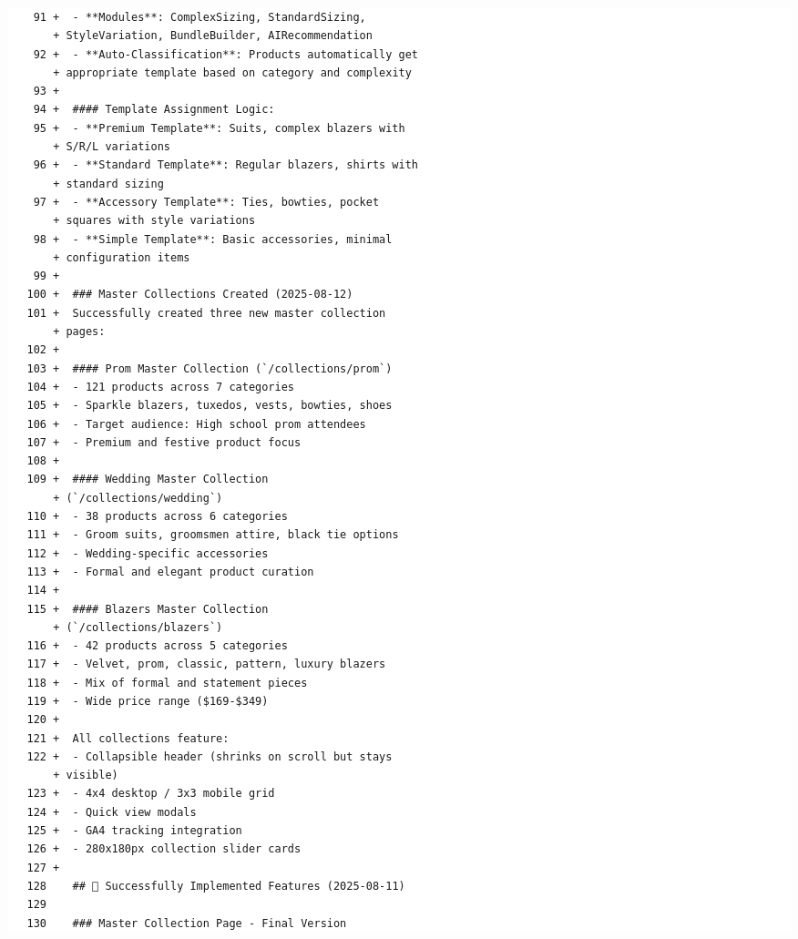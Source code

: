         91 +  - **Modules**: ComplexSizing, StandardSizing, 
           + StyleVariation, BundleBuilder, AIRecommendation
        92 +  - **Auto-Classification**: Products automatically get 
           + appropriate template based on category and complexity
        93 +  
        94 +  #### Template Assignment Logic:
        95 +  - **Premium Template**: Suits, complex blazers with 
           + S/R/L variations
        96 +  - **Standard Template**: Regular blazers, shirts with 
           + standard sizing
        97 +  - **Accessory Template**: Ties, bowties, pocket 
           + squares with style variations
        98 +  - **Simple Template**: Basic accessories, minimal 
           + configuration items
        99 +  
       100 +  ### Master Collections Created (2025-08-12)
       101 +  Successfully created three new master collection 
           + pages:
       102 +  
       103 +  #### Prom Master Collection (`/collections/prom`)
       104 +  - 121 products across 7 categories
       105 +  - Sparkle blazers, tuxedos, vests, bowties, shoes
       106 +  - Target audience: High school prom attendees
       107 +  - Premium and festive product focus
       108 +  
       109 +  #### Wedding Master Collection 
           + (`/collections/wedding`)
       110 +  - 38 products across 6 categories
       111 +  - Groom suits, groomsmen attire, black tie options
       112 +  - Wedding-specific accessories
       113 +  - Formal and elegant product curation
       114 +  
       115 +  #### Blazers Master Collection 
           + (`/collections/blazers`)
       116 +  - 42 products across 5 categories
       117 +  - Velvet, prom, classic, pattern, luxury blazers
       118 +  - Mix of formal and statement pieces
       119 +  - Wide price range ($169-$349)
       120 +  
       121 +  All collections feature:
       122 +  - Collapsible header (shrinks on scroll but stays 
           + visible)
       123 +  - 4x4 desktop / 3x3 mobile grid
       124 +  - Quick view modals
       125 +  - GA4 tracking integration
       126 +  - 280x180px collection slider cards
       127 +  
       128    ## 🎯 Successfully Implemented Features (2025-08-11)
       129    
       130    ### Master Collection Page - Final Version
